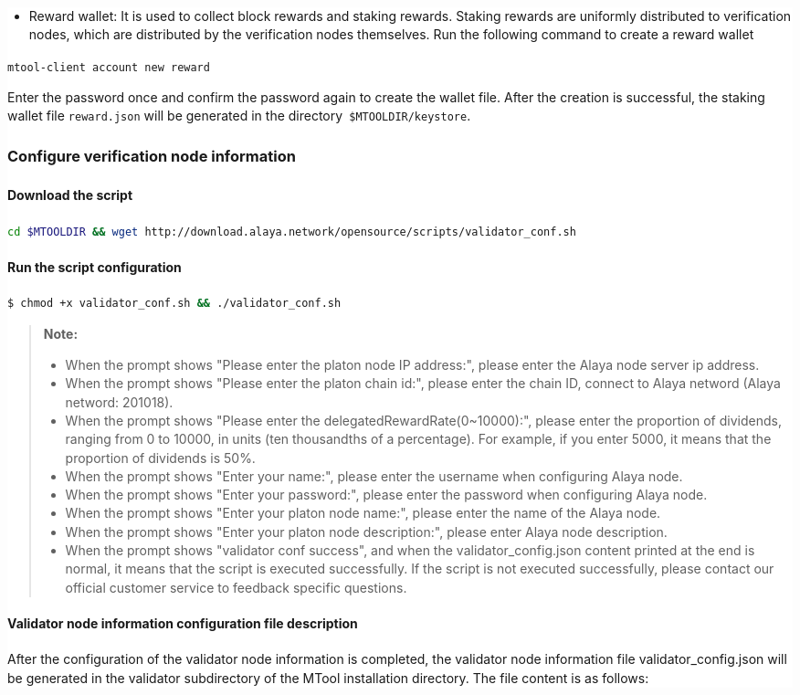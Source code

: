 - Reward wallet: It is used to collect block rewards and staking rewards. Staking rewards are uniformly distributed to verification nodes, which are distributed by the verification nodes themselves. Run the following command to create a reward wallet

```bash
mtool-client account new reward
```

Enter the password once and confirm the password again to create the wallet file. After the creation is successful, the staking wallet file `reward.json` will be generated in the directory` $MTOOLDIR/keystore`.



### Configure verification node information

#### Download the script

```bash
cd $MTOOLDIR && wget http://download.alaya.network/opensource/scripts/validator_conf.sh
```



#### Run the script configuration

```bash
$ chmod +x validator_conf.sh && ./validator_conf.sh
```

> **Note:**
>
> - When  the prompt shows "Please enter the platon node IP address:", please enter the Alaya node server ip address.
> - When  the prompt shows "Please enter the platon chain id:", please  enter the chain ID, connect to Alaya netword (Alaya netword: 201018).
> - When  the prompt shows "Please enter the delegatedRewardRate(0~10000):", please enter the proportion of dividends, ranging from 0 to 10000, in units (ten thousandths of a percentage). For example, if you enter 5000, it means that the proportion of dividends is 50%.
> - When  the prompt shows "Enter your name:", please enter the username when configuring Alaya node.
> - When  the prompt shows "Enter your password:", please enter the password when configuring Alaya node.
> - When  the prompt shows "Enter your platon node name:", please enter the name of the Alaya node.
> - When  the prompt shows "Enter your platon node description:", please enter Alaya node description.
> - When  the prompt shows "validator conf success",  and when the validator_config.json content printed at the end is normal, it means that the script is executed successfully. If the script is not executed successfully, please contact our official customer service to feedback specific questions.



#### Validator node information configuration file description

After the configuration of the validator node information is completed, the validator node information file validator_config.json will be generated in the validator subdirectory of the MTool installation directory. The file content is as follows:
